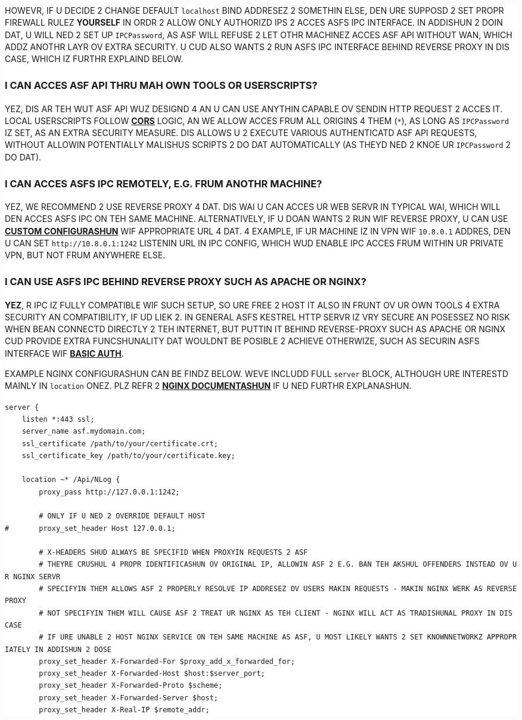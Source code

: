 HOWEVR, IF U DECIDE 2 CHANGE DEFAULT `localhost` BIND ADDRESEZ 2 SOMETHIN ELSE, DEN URE SUPPOSD 2 SET PROPR FIREWALL RULEZ **YOURSELF** IN ORDR 2 ALLOW ONLY AUTHORIZD IPS 2 ACCES ASFS IPC INTERFACE. IN ADDISHUN 2 DOIN DAT, U WILL NED 2 SET UP `IPCPassword`, AS ASF WILL REFUSE 2 LET OTHR MACHINEZ ACCES ASF API WITHOUT WAN, WHICH ADDZ ANOTHR LAYR OV EXTRA SECURITY. U CUD ALSO WANTS 2 RUN ASFS IPC INTERFACE BEHIND REVERSE PROXY IN DIS CASE, WHICH IZ FURTHR EXPLAIND BELOW.

### I CAN ACCES ASF API THRU MAH OWN TOOLS OR USERSCRIPTS?

YEZ, DIS AR TEH WUT ASF API WUZ DESIGND 4 AN U CAN USE ANYTHIN CAPABLE OV SENDIN HTTP REQUEST 2 ACCES IT. LOCAL USERSCRIPTS FOLLOW **[CORS](https://en.wikipedia.org/wiki/Cross-origin_resource_sharing)** LOGIC, AN WE ALLOW ACCES FRUM ALL ORIGINS 4 THEM (`*`), AS LONG AS `IPCPassword` IZ SET, AS AN EXTRA SECURITY MEASURE. DIS ALLOWS U 2 EXECUTE VARIOUS AUTHENTICATD ASF API REQUESTS, WITHOUT ALLOWIN POTENTIALLY MALISHUS SCRIPTS 2 DO DAT AUTOMATICALLY (AS THEYD NED 2 KNOE UR `IPCPassword` 2 DO DAT).

### I CAN ACCES ASFS IPC REMOTELY, E.G. FRUM ANOTHR MACHINE?

YEZ, WE RECOMMEND 2 USE REVERSE PROXY 4 DAT. DIS WAI U CAN ACCES UR WEB SERVR IN TYPICAL WAI, WHICH WILL DEN ACCES ASFS IPC ON TEH SAME MACHINE. ALTERNATIVELY, IF U DOAN WANTS 2 RUN WIF REVERSE PROXY, U CAN USE **[CUSTOM CONFIGURASHUN](#custom-configurashun)** WIF APPROPRIATE URL 4 DAT. 4 EXAMPLE, IF UR MACHINE IZ IN VPN WIF `10.8.0.1` ADDRES, DEN U CAN SET `http://10.8.0.1:1242` LISTENIN URL IN IPC CONFIG, WHICH WUD ENABLE IPC ACCES FRUM WITHIN UR PRIVATE VPN, BUT NOT FRUM ANYWHERE ELSE.

### I CAN USE ASFS IPC BEHIND REVERSE PROXY SUCH AS APACHE OR NGINX?

**YEZ**, R IPC IZ FULLY COMPATIBLE WIF SUCH SETUP, SO URE FREE 2 HOST IT ALSO IN FRUNT OV UR OWN TOOLS 4 EXTRA SECURITY AN COMPATIBILITY, IF UD LIEK 2. IN GENERAL ASFS KESTREL HTTP SERVR IZ VRY SECURE AN POSESSEZ NO RISK WHEN BEAN CONNECTD DIRECTLY 2 TEH INTERNET, BUT PUTTIN IT BEHIND REVERSE-PROXY SUCH AS APACHE OR NGINX CUD PROVIDE EXTRA FUNCSHUNALITY DAT WOULDNT BE POSIBLE 2 ACHIEVE OTHERWIZE, SUCH AS SECURIN ASFS INTERFACE WIF  **[BASIC AUTH](https://en.wikipedia.org/wiki/Basic_access_authentication)**.

EXAMPLE NGINX CONFIGURASHUN CAN BE FINDZ BELOW. WEVE INCLUDD FULL `server` BLOCK, ALTHOUGH URE INTERESTD MAINLY IN `location` ONEZ. PLZ REFR 2 **[NGINX DOCUMENTASHUN](https://nginx.org/en/docs)** IF U NED FURTHR EXPLANASHUN.

```nginx
server {
    listen *:443 ssl;
    server_name asf.mydomain.com;
    ssl_certificate /path/to/your/certificate.crt;
    ssl_certificate_key /path/to/your/certificate.key;

    location ~* /Api/NLog {
        proxy_pass http://127.0.0.1:1242;

        # ONLY IF U NED 2 OVERRIDE DEFAULT HOST
#       proxy_set_header Host 127.0.0.1;

        # X-HEADERS SHUD ALWAYS BE SPECIFID WHEN PROXYIN REQUESTS 2 ASF
        # THEYRE CRUSHUL 4 PROPR IDENTIFICASHUN OV ORIGINAL IP, ALLOWIN ASF 2 E.G. BAN TEH AKSHUL OFFENDERS INSTEAD OV UR NGINX SERVR
        # SPECIFYIN THEM ALLOWS ASF 2 PROPERLY RESOLVE IP ADDRESEZ OV USERS MAKIN REQUESTS - MAKIN NGINX WERK AS REVERSE PROXY
        # NOT SPECIFYIN THEM WILL CAUSE ASF 2 TREAT UR NGINX AS TEH CLIENT - NGINX WILL ACT AS TRADISHUNAL PROXY IN DIS CASE
        # IF URE UNABLE 2 HOST NGINX SERVICE ON TEH SAME MACHINE AS ASF, U MOST LIKELY WANTS 2 SET KNOWNNETWORKZ APPROPRIATELY IN ADDISHUN 2 DOSE
        proxy_set_header X-Forwarded-For $proxy_add_x_forwarded_for;
        proxy_set_header X-Forwarded-Host $host:$server_port;
        proxy_set_header X-Forwarded-Proto $scheme;
        proxy_set_header X-Forwarded-Server $host;
        proxy_set_header X-Real-IP $remote_addr;
```